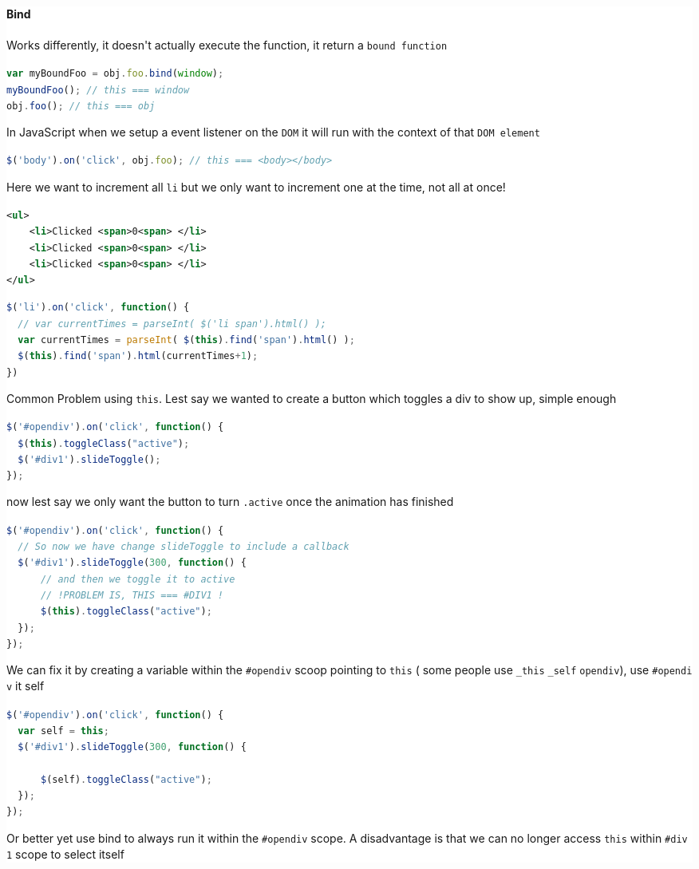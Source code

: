 #### Bind
Works differently, it doesn't actually execute the function, it return a `bound function`
```js
var myBoundFoo = obj.foo.bind(window);
myBoundFoo(); // this === window
obj.foo(); // this === obj
```

In JavaScript when we setup a event listener on the `DOM` it will run with the context of that `DOM element`

```js
$('body').on('click', obj.foo); // this === <body></body>
```

Here we want to increment all `li` but we only want to increment one at the time, not all at once!

```xml
<ul>
    <li>Clicked <span>0<span> </li>
    <li>Clicked <span>0<span> </li>
    <li>Clicked <span>0<span> </li>
</ul>

```
```js
$('li').on('click', function() {
  // var currentTimes = parseInt( $('li span').html() );
  var currentTimes = parseInt( $(this).find('span').html() );
  $(this).find('span').html(currentTimes+1);
})
```

Common Problem using `this`. Lest say we wanted to create a button which toggles a div to show up, simple enough
```js
$('#opendiv').on('click', function() {
  $(this).toggleClass("active");
  $('#div1').slideToggle();
});
```

now lest say we only want the button to turn `.active` once the animation has finished
```js
$('#opendiv').on('click', function() {
  // So now we have change slideToggle to include a callback
  $('#div1').slideToggle(300, function() {
      // and then we toggle it to active
      // !PROBLEM IS, THIS === #DIV1 !
      $(this).toggleClass("active");
  });
});
```

We can fix it by creating a variable within the `#opendiv` scoop pointing to `this` ( some people use `_this` `_self` `opendiv`), use `#opendiv` it self
```js
$('#opendiv').on('click', function() {
  var self = this;
  $('#div1').slideToggle(300, function() {

      $(self).toggleClass("active");
  });
});
```
Or better yet use bind to always run it within the `#opendiv` scope. A disadvantage is that we can no longer access `this` within `#div1` scope to select itself
